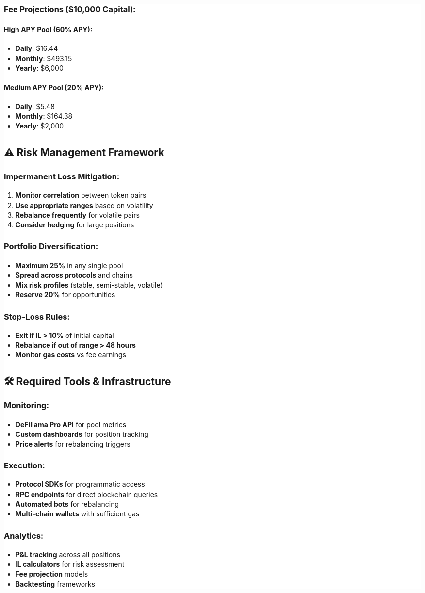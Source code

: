 ### Fee Projections ($10,000 Capital):

#### High APY Pool (60% APY):
- **Daily**: $16.44
- **Monthly**: $493.15
- **Yearly**: $6,000

#### Medium APY Pool (20% APY):
- **Daily**: $5.48
- **Monthly**: $164.38
- **Yearly**: $2,000

## ⚠️ Risk Management Framework

### Impermanent Loss Mitigation:
1. **Monitor correlation** between token pairs
2. **Use appropriate ranges** based on volatility
3. **Rebalance frequently** for volatile pairs
4. **Consider hedging** for large positions

### Portfolio Diversification:
- **Maximum 25%** in any single pool
- **Spread across protocols** and chains
- **Mix risk profiles** (stable, semi-stable, volatile)
- **Reserve 20%** for opportunities

### Stop-Loss Rules:
- **Exit if IL > 10%** of initial capital
- **Rebalance if out of range > 48 hours**
- **Monitor gas costs** vs fee earnings

## 🛠️ Required Tools & Infrastructure

### Monitoring:
- **DeFillama Pro API** for pool metrics
- **Custom dashboards** for position tracking
- **Price alerts** for rebalancing triggers

### Execution:
- **Protocol SDKs** for programmatic access
- **RPC endpoints** for direct blockchain queries
- **Automated bots** for rebalancing
- **Multi-chain wallets** with sufficient gas

### Analytics:
- **P&L tracking** across all positions
- **IL calculators** for risk assessment
- **Fee projection** models
- **Backtesting** frameworks
